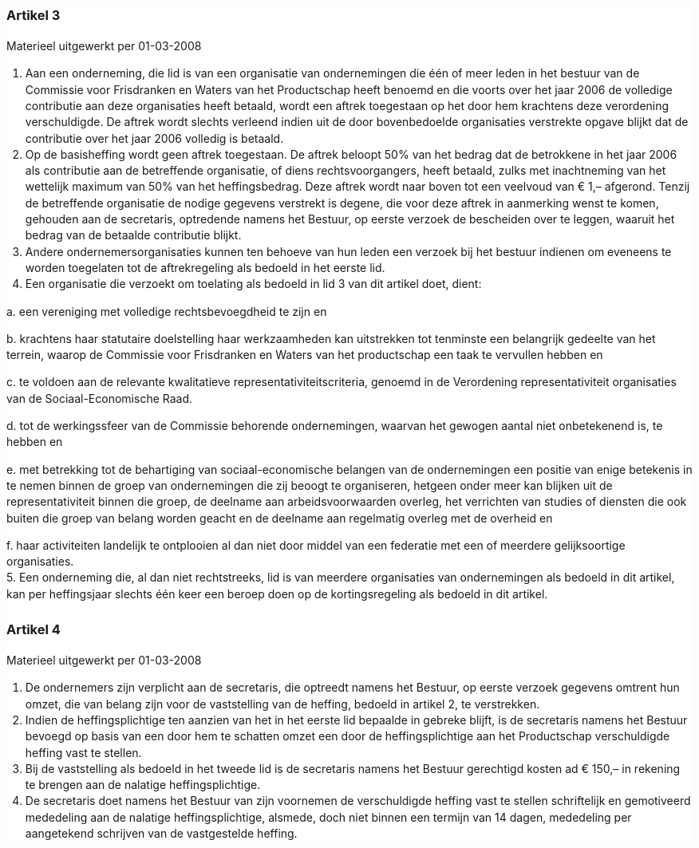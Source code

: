 ### Artikel  3  
Materieel uitgewerkt per 01-03-2008 

1.  Aan een onderneming, die lid is van een organisatie van ondernemingen die één of meer leden in het bestuur van de Commissie voor Frisdranken en Waters van het Productschap heeft benoemd en die voorts over het jaar 2006 de volledige contributie aan deze organisaties heeft betaald, wordt een aftrek toegestaan op het door hem krachtens deze verordening verschuldigde. De aftrek wordt slechts verleend indien uit de door bovenbedoelde organisaties verstrekte opgave blijkt dat de contributie over het jaar 2006 volledig is betaald.   
2.  Op de basisheffing wordt geen aftrek toegestaan. De aftrek beloopt 50% van het bedrag dat de betrokkene in het jaar 2006 als contributie aan de betreffende organisatie, of diens rechtsvoorgangers, heeft betaald, zulks met inachtneming van het wettelijk maximum van 50% van het heffingsbedrag. Deze aftrek wordt naar boven tot een veelvoud van € 1,– afgerond. Tenzij de betreffende organisatie de nodige gegevens verstrekt is degene, die voor deze aftrek in aanmerking wenst te komen, gehouden aan de secretaris, optredende namens het Bestuur, op eerste verzoek de bescheiden over te leggen, waaruit het bedrag van de betaalde contributie blijkt.   
3.  Andere ondernemersorganisaties kunnen ten behoeve van hun leden een verzoek bij het bestuur indienen om eveneens te worden toegelaten tot de aftrekregeling als bedoeld in het eerste lid.   
4.  Een organisatie die verzoekt om toelating als bedoeld in lid 3 van dit artikel doet, dient: 

a. een vereniging met volledige rechtsbevoegdheid te zijn en  

b. krachtens haar statutaire doelstelling haar werkzaamheden kan uitstrekken tot tenminste een belangrijk gedeelte van het terrein, waarop de Commissie voor Frisdranken en Waters van het productschap een taak te vervullen hebben en  

c. te voldoen aan de relevante kwalitatieve representativiteitscriteria, genoemd in de Verordening representativiteit organisaties van de Sociaal-Economische Raad.  

d. tot de werkingssfeer van de Commissie behorende ondernemingen, waarvan het gewogen aantal niet onbetekenend is, te hebben en  

e. met betrekking tot de behartiging van sociaal-economische belangen van de ondernemingen een positie van enige betekenis in te nemen binnen de groep van ondernemingen die zij beoogt te organiseren, hetgeen onder meer kan blijken uit de representativiteit binnen die groep, de deelname aan arbeidsvoorwaarden overleg, het verrichten van studies of diensten die ook buiten die groep van belang worden geacht en de deelname aan regelmatig overleg met de overheid en  

f. haar activiteiten landelijk te ontplooien al dan niet door middel van een federatie met een of meerdere gelijksoortige organisaties.     
5.  Een onderneming die, al dan niet rechtstreeks, lid is van meerdere organisaties van ondernemingen als bedoeld in dit artikel, kan per heffingsjaar slechts één keer een beroep doen op de kortingsregeling als bedoeld in dit artikel.  

### Artikel  4  
Materieel uitgewerkt per 01-03-2008 

1.  De ondernemers zijn verplicht aan de secretaris, die optreedt namens het Bestuur, op eerste verzoek gegevens omtrent hun omzet, die van belang zijn voor de vaststelling van de heffing, bedoeld in artikel 2, te verstrekken.   
2.  Indien de heffingsplichtige ten aanzien van het in het eerste lid bepaalde in gebreke blijft, is de secretaris namens het Bestuur bevoegd op basis van een door hem te schatten omzet een door de heffingsplichtige aan het Productschap verschuldigde heffing vast te stellen.   
3.  Bij de vaststelling als bedoeld in het tweede lid is de secretaris namens het Bestuur gerechtigd kosten ad € 150,– in rekening te brengen aan de nalatige heffingsplichtige.   
4.  De secretaris doet namens het Bestuur van zijn voornemen de verschuldigde heffing vast te stellen schriftelijk en gemotiveerd mededeling aan de nalatige heffingsplichtige, alsmede, doch niet binnen een termijn van 14 dagen, mededeling per aangetekend schrijven van de vastgestelde heffing.  
